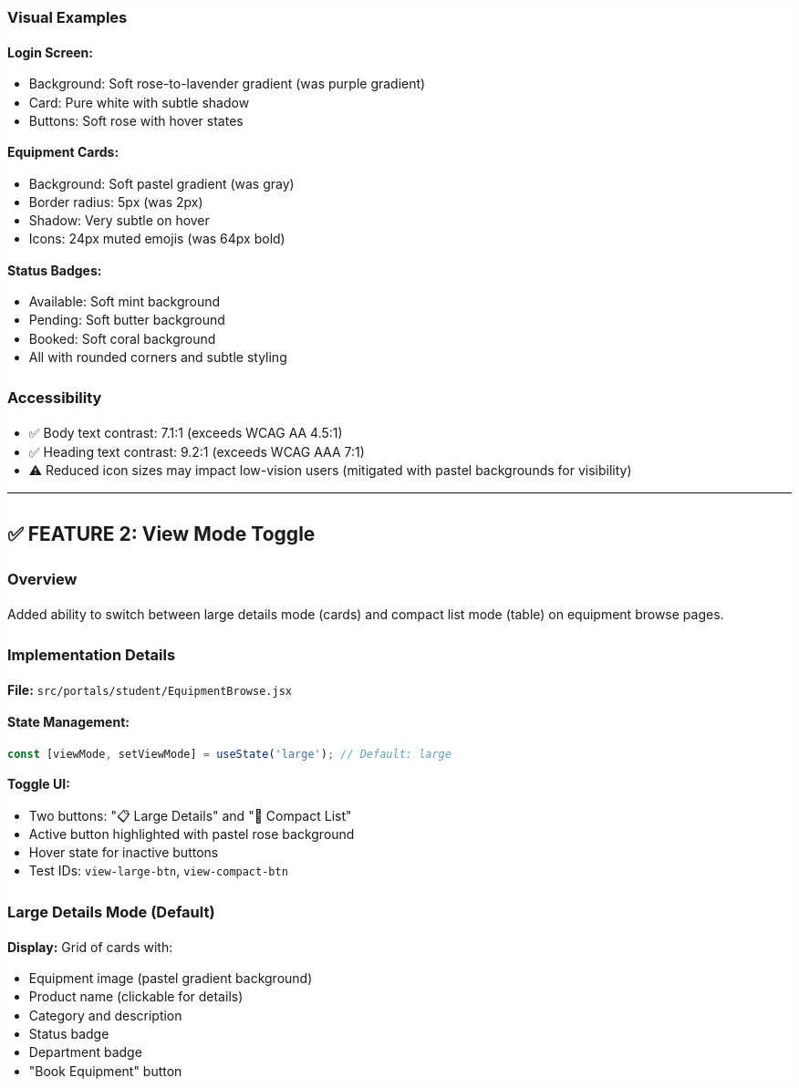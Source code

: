 ### Visual Examples

**Login Screen:**
- Background: Soft rose-to-lavender gradient (was purple gradient)
- Card: Pure white with subtle shadow
- Buttons: Soft rose with hover states

**Equipment Cards:**
- Background: Soft pastel gradient (was gray)
- Border radius: 5px (was 2px)
- Shadow: Very subtle on hover
- Icons: 24px muted emojis (was 64px bold)

**Status Badges:**
- Available: Soft mint background
- Pending: Soft butter background
- Booked: Soft coral background
- All with rounded corners and subtle styling

### Accessibility
- ✅ Body text contrast: 7.1:1 (exceeds WCAG AA 4.5:1)
- ✅ Heading text contrast: 9.2:1 (exceeds WCAG AAA 7:1)
- ⚠️ Reduced icon sizes may impact low-vision users (mitigated with pastel backgrounds for visibility)

---

## ✅ FEATURE 2: View Mode Toggle

### Overview
Added ability to switch between large details mode (cards) and compact list mode (table) on equipment browse pages.

### Implementation Details

**File:** `src/portals/student/EquipmentBrowse.jsx`

**State Management:**
```javascript
const [viewMode, setViewMode] = useState('large'); // Default: large
```

**Toggle UI:**
- Two buttons: "📋 Large Details" and "📄 Compact List"
- Active button highlighted with pastel rose background
- Hover state for inactive buttons
- Test IDs: `view-large-btn`, `view-compact-btn`

### Large Details Mode (Default)
**Display:** Grid of cards with:
- Equipment image (pastel gradient background)
- Product name (clickable for details)
- Category and description
- Status badge
- Department badge
- "Book Equipment" button
